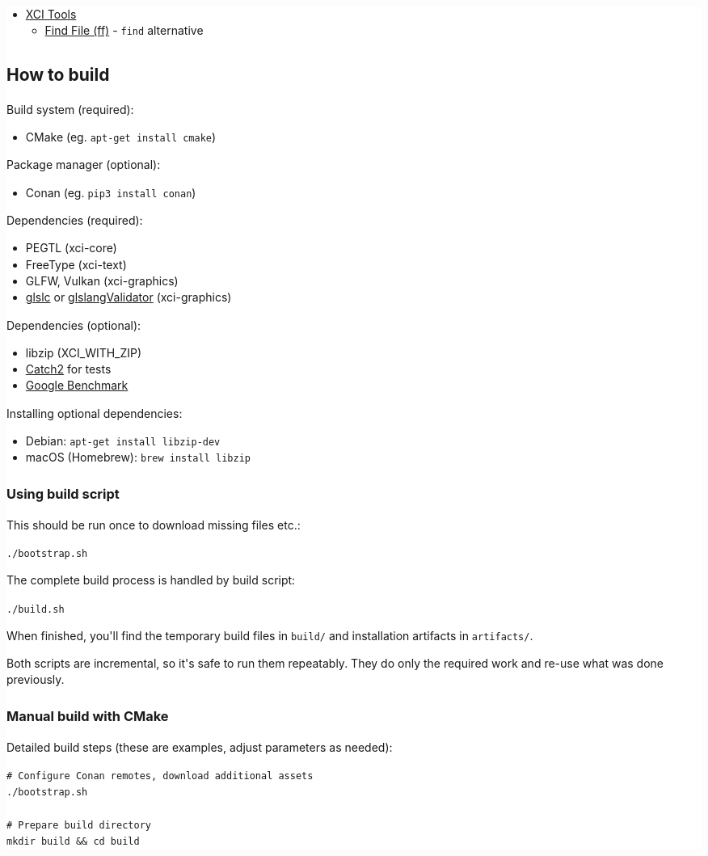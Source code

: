 - [XCI Tools](tools/README.md)
    - [Find File (ff)](tools/find_file/README.md) - `find` alternative


How to build
------------

Build system (required):
- CMake (eg. `apt-get install cmake`)

Package manager (optional):
- Conan (eg. `pip3 install conan`)

Dependencies (required):
- PEGTL (xci-core)
- FreeType (xci-text)
- GLFW, Vulkan (xci-graphics)
- [glslc](https://github.com/google/shaderc) or
  [glslangValidator](https://github.com/KhronosGroup/glslang) (xci-graphics)

Dependencies (optional):
- libzip (XCI_WITH_ZIP)
- [Catch2](https://github.com/catchorg/Catch2) for tests
- [Google Benchmark](https://github.com/google/benchmark)

Installing optional dependencies:
- Debian: `apt-get install libzip-dev`
- macOS (Homebrew): `brew install libzip`


### Using build script

This should be run once to download missing files etc.:

    ./bootstrap.sh

The complete build process is handled by build script:

    ./build.sh

When finished, you'll find the temporary build files in `build/`
and installation artifacts in `artifacts/`.

Both scripts are incremental, so it's safe to run them repeatably.
They do only the required work and re-use what was done previously.


### Manual build with CMake

Detailed build steps (these are examples, adjust parameters as needed):

    # Configure Conan remotes, download additional assets
    ./bootstrap.sh

    # Prepare build directory
    mkdir build && cd build
